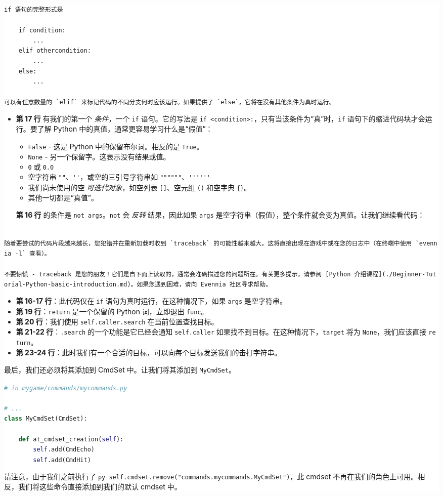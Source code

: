 ```{sidebar} if 语句
if 语句的完整形式是

	if condition:
	    ...
	elif othercondition:
	    ...
	else:
	    ...

可以有任意数量的 `elif` 来标记代码的不同分支何时应该运行。如果提供了 `else`，它将在没有其他条件为真时运行。
```

- **第 17 行** 有我们的第一个 _条件_，一个 `if` 语句。它的写法是 `if <condition>:`，只有当该条件为“真”时，`if` 语句下的缩进代码块才会运行。要了解 Python 中的真值，通常更容易学习什么是“假值”：
    - `False` - 这是 Python 中的保留布尔词。相反的是 `True`。
    - `None` - 另一个保留字。这表示没有结果或值。
    - `0` 或 `0.0`
    - 空字符串 `""`、`''`，或空的三引号字符串如 `""""""`、`''''''`
    - 我们尚未使用的空 _可迭代对象_，如空列表 `[]`、空元组 `()` 和空字典 `{}`。
    - 其他一切都是“真值”。

    **第 16 行** 的条件是 `not args`。`not` 会 _反转_ 结果，因此如果 `args` 是空字符串（假值），整个条件就会变为真值。让我们继续看代码：

```{sidebar} 代码中的错误

随着要尝试的代码片段越来越长，您犯错并在重新加载时收到 `traceback` 的可能性越来越大。这将直接出现在游戏中或在您的日志中（在终端中使用 `evennia -l` 查看）。

不要惊慌 - traceback 是您的朋友！它们是自下而上读取的，通常会准确描述您的问题所在。有关更多提示，请参阅 [Python 介绍课程](./Beginner-Tutorial-Python-basic-introduction.md)。如果您遇到困难，请向 Evennia 社区寻求帮助。
```

- **第 16-17 行**：此代码仅在 `if` 语句为真时运行，在这种情况下，如果 `args` 是空字符串。
- **第 19 行**：`return` 是一个保留的 Python 词，立即退出 `func`。
- **第 20 行**：我们使用 `self.caller.search` 在当前位置查找目标。
- **第 21-22 行**：`.search` 的一个功能是它已经会通知 `self.caller` 如果找不到目标。在这种情况下，`target` 将为 `None`，我们应该直接 `return`。
- **第 23-24 行**：此时我们有一个合适的目标，可以向每个目标发送我们的击打字符串。

最后，我们还必须将其添加到 CmdSet 中。让我们将其添加到 `MyCmdSet`。

```python
# in mygame/commands/mycommands.py

# ...
class MyCmdSet(CmdSet):

    def at_cmdset_creation(self):
        self.add(CmdEcho)
        self.add(CmdHit)

```

请注意，由于我们之前执行了 `py self.cmdset.remove("commands.mycommands.MyCmdSet")`，此 cmdset 不再在我们的角色上可用。相反，我们将这些命令直接添加到我们的默认 cmdset 中。
